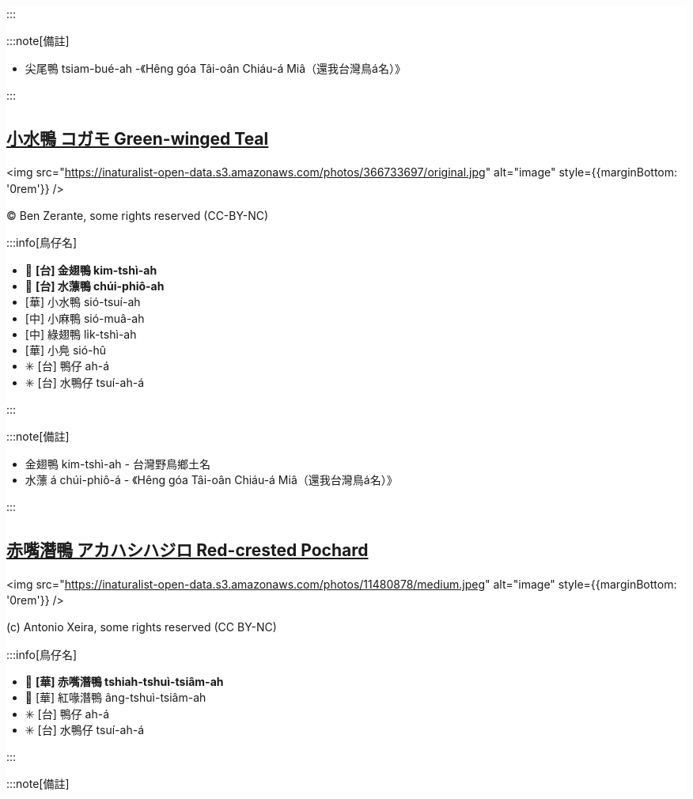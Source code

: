 :::

:::note[備註]

- 尖尾鴨 tsiam-bué-ah -《Hêng góa Tâi-oân Chiáu-á Miâ（還我台灣鳥á名）》

:::

## [小水鴨 コガモ Green-winged Teal](https://ebird.org/species/gnwtea)

<img src="https://inaturalist-open-data.s3.amazonaws.com/photos/366733697/original.jpg" alt="image" style={{marginBottom: '0rem'}} />

<p className="image-caption">
© Ben Zerante, some rights reserved (CC-BY-NC)
</p>

:::info[鳥仔名]

- 🎯 **[台] 金翅鴨 kim-tshì-ah**
- 🎯 **[台] 水薸鴨 chúi-phiô-ah**
- [華] 小水鴨 sió-tsuí-ah
- [中] 小麻鴨 sió-muâ-ah
- [中] 綠翅鴨 li̍k-tshì-ah
- [華] 小鳧 sió-hû
- ✳️ [台] 鴨仔 ah-á
- ✳️ [台] 水鴨仔 tsuí-ah-á

:::

:::note[備註]

- 金翅鴨 kim-tshì-ah - 台灣野鳥鄉土名
- 水薸 á chúi-phiô-á - 《Hêng góa Tâi-oân Chiáu-á Miâ（還我台灣鳥á名）》

:::

## [赤嘴潛鴨 アカハシハジロ Red-crested Pochard](https://ebird.org/species/recpoc)

<img src="https://inaturalist-open-data.s3.amazonaws.com/photos/11480878/medium.jpeg" alt="image" style={{marginBottom: '0rem'}} />

<p className="image-caption">
(c) Antonio Xeira, some rights reserved (CC BY-NC)
</p>

:::info[鳥仔名]

- 🎯 **[華] 赤嘴潛鴨 tshiah-tshuì-tsiâm-ah**
- 🎯 [華] 紅喙潛鴨 âng-tshuì-tsiâm-ah
- ✳️ [台] 鴨仔 ah-á
- ✳️ [台] 水鴨仔 tsuí-ah-á

:::

:::note[備註]
